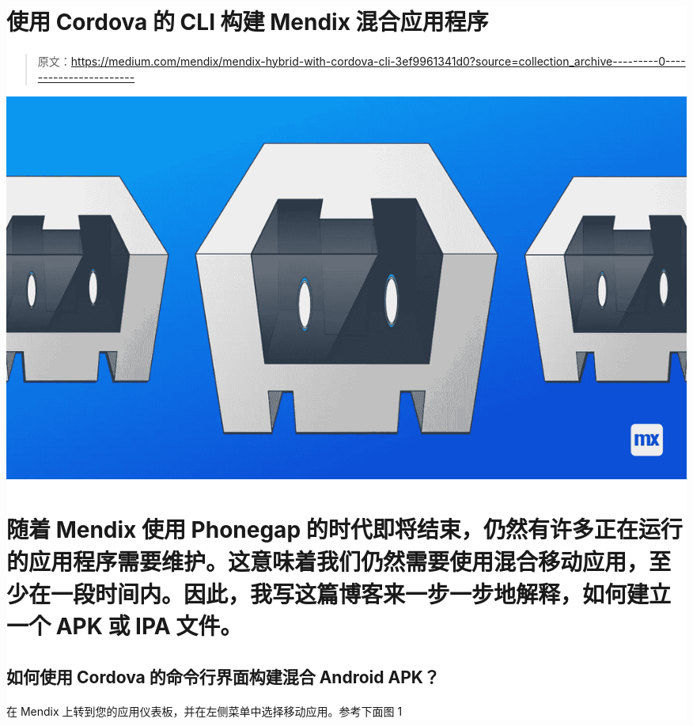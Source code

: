 # 使用 Cordova 的 CLI 构建 Mendix 混合应用程序

> 原文：<https://medium.com/mendix/mendix-hybrid-with-cordova-cli-3ef9961341d0?source=collection_archive---------0----------------------->

![](img/304e47936c2044b66ad01f6da3c538ec.png)

# 随着 Mendix 使用 Phonegap 的时代即将结束，仍然有许多正在运行的应用程序需要维护。这意味着我们仍然需要使用混合移动应用，至少在一段时间内。因此，我写这篇博客来一步一步地解释，如何建立一个 APK 或 IPA 文件。

## 如何使用 Cordova 的命令行界面构建混合 Android APK？

在 Mendix 上转到您的应用仪表板，并在左侧菜单中选择移动应用。参考下面图 1
